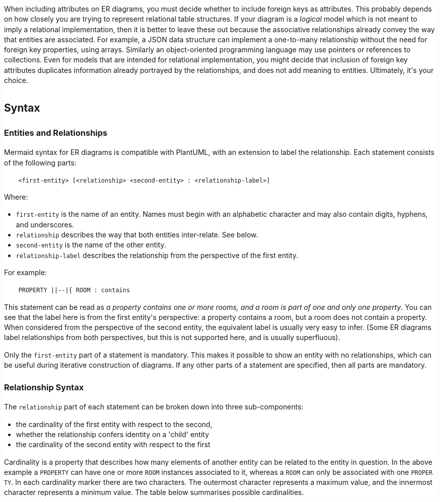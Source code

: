 When including attributes on ER diagrams, you must decide whether to include foreign keys as attributes.  This probably depends on how closely you are trying to represent relational table structures.  If your diagram is a *logical* model which is not meant to imply a relational implementation, then it is better to leave these out because the associative relationships already convey the way that entities are associated.  For example, a JSON data structure can implement a one-to-many relationship without the need for foreign key properties, using arrays.  Similarly an object-oriented programming language may use pointers or references to collections.  Even for models that are intended for relational implementation, you might decide that inclusion of foreign key attributes duplicates information already portrayed by the relationships, and does not add meaning to entities.  Ultimately, it's your choice.

## Syntax

### Entities and Relationships

Mermaid syntax for ER diagrams is compatible with PlantUML, with an extension to label the relationship.  Each statement consists of the following parts:

```
    <first-entity> [<relationship> <second-entity> : <relationship-label>]
```

Where:

- `first-entity` is the name of an entity.  Names must begin with an alphabetic character and may also contain digits, hyphens, and underscores.
- `relationship` describes the way that both entities inter-relate.  See below.
- `second-entity` is the name of the other entity.
- `relationship-label` describes the relationship from the perspective of the first entity.

For example:

```
    PROPERTY ||--|{ ROOM : contains
```

This statement can be read as *a property contains one or more rooms, and a room is part of one and only one property*. You can see that the label here is from the first entity's perspective: a property contains a room, but a room does not contain a property.  When considered from the perspective of the second entity, the equivalent label is usually very easy to infer. (Some ER diagrams label relationships from both perspectives, but this is not supported here, and is usually superfluous).

Only the `first-entity` part of a statement is mandatory.  This makes it possible to show an entity with no relationships, which can be useful during iterative construction of diagrams.  If any other parts of a statement are specified, then all parts are mandatory.

### Relationship Syntax

The `relationship` part of each statement can be broken down into three sub-components:

- the cardinality of the first entity with respect to the second,
- whether the relationship confers identity on a 'child' entity
- the cardinality of the second entity with respect to the first

Cardinality is a property that describes how many elements of another entity can be related to the entity in question.  In the above example a `PROPERTY` can have one or more `ROOM` instances associated to it, whereas a `ROOM` can only be associated with one `PROPERTY`.  In each cardinality marker there are two characters.  The outermost character represents a maximum value, and the innermost character represents a minimum value.  The table below summarises possible cardinalities.
